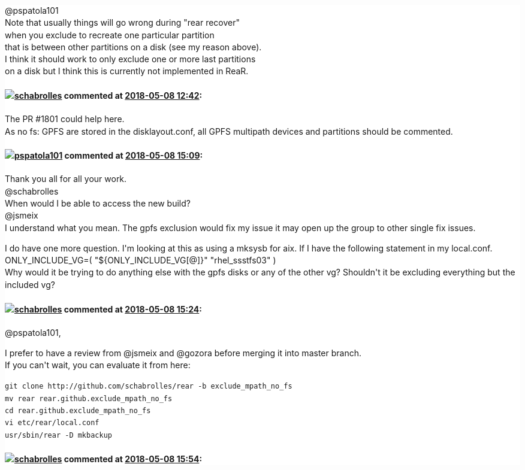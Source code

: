 @pspatola101  
Note that usually things will go wrong during "rear recover"  
when you exclude to recreate one particular partition  
that is between other partitions on a disk (see my reason above).  
I think it should work to only exclude one or more last partitions  
on a disk but I think this is currently not implemented in ReaR.

#### <img src="https://avatars.githubusercontent.com/u/19491077?u=0021b16ab426902cbe676f6831f41607bbe4d441&v=4" width="50">[schabrolles](https://github.com/schabrolles) commented at [2018-05-08 12:42](https://github.com/rear/rear/issues/1767#issuecomment-387389332):

The PR \#1801 could help here.  
As no fs: GPFS are stored in the disklayout.conf, all GPFS multipath
devices and partitions should be commented.

#### <img src="https://avatars.githubusercontent.com/u/37379705?v=4" width="50">[pspatola101](https://github.com/pspatola101) commented at [2018-05-08 15:09](https://github.com/rear/rear/issues/1767#issuecomment-387435831):

Thank you all for all your work.  
@schabrolles  
When would I be able to access the new build?  
@jsmeix  
I understand what you mean. The gpfs exclusion would fix my issue it may
open up the group to other single fix issues.

I do have one more question. I'm looking at this as using a mksysb for
aix. If I have the following statement in my local.conf.  
ONLY\_INCLUDE\_VG=( "${ONLY\_INCLUDE\_VG\[@\]}" "rhel\_ssstfs03" )  
Why would it be trying to do anything else with the gpfs disks or any of
the other vg? Shouldn't it be excluding everything but the included vg?

#### <img src="https://avatars.githubusercontent.com/u/19491077?u=0021b16ab426902cbe676f6831f41607bbe4d441&v=4" width="50">[schabrolles](https://github.com/schabrolles) commented at [2018-05-08 15:24](https://github.com/rear/rear/issues/1767#issuecomment-387441423):

@pspatola101,

I prefer to have a review from @jsmeix and @gozora before merging it
into master branch.  
If you can't wait, you can evaluate it from here:

    git clone http://github.com/schabrolles/rear -b exclude_mpath_no_fs
    mv rear rear.github.exclude_mpath_no_fs
    cd rear.github.exclude_mpath_no_fs
    vi etc/rear/local.conf
    usr/sbin/rear -D mkbackup

#### <img src="https://avatars.githubusercontent.com/u/19491077?u=0021b16ab426902cbe676f6831f41607bbe4d441&v=4" width="50">[schabrolles](https://github.com/schabrolles) commented at [2018-05-08 15:54](https://github.com/rear/rear/issues/1767#issuecomment-387451517):
